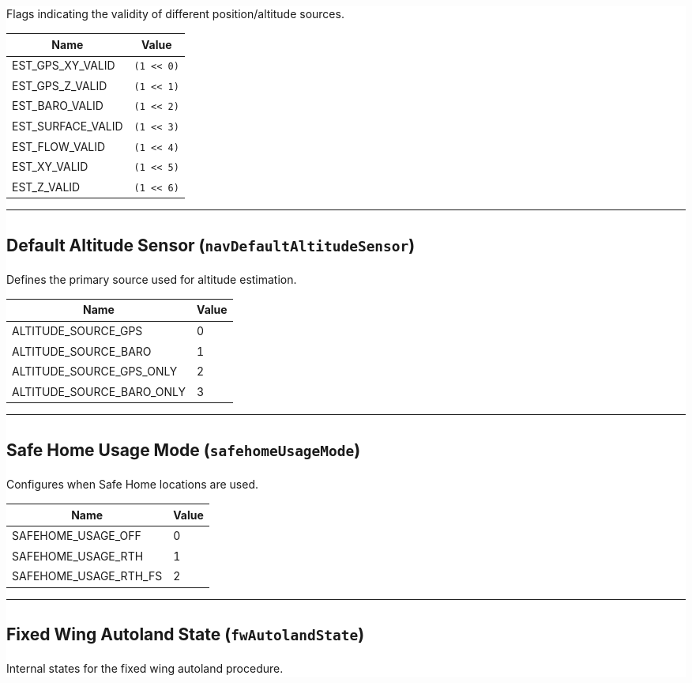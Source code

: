 Flags indicating the validity of different position/altitude sources.

| Name                  | Value     |
|-----------------------|-----------|
| EST_GPS_XY_VALID      | `(1 << 0)`|
| EST_GPS_Z_VALID       | `(1 << 1)`|
| EST_BARO_VALID        | `(1 << 2)`|
| EST_SURFACE_VALID     | `(1 << 3)`|
| EST_FLOW_VALID        | `(1 << 4)`|
| EST_XY_VALID          | `(1 << 5)`|
| EST_Z_VALID           | `(1 << 6)`|

---

## Default Altitude Sensor (`navDefaultAltitudeSensor`)

Defines the primary source used for altitude estimation.

| Name                     | Value |
|--------------------------|-------|
| ALTITUDE_SOURCE_GPS      | 0     |
| ALTITUDE_SOURCE_BARO     | 1     |
| ALTITUDE_SOURCE_GPS_ONLY | 2     |
| ALTITUDE_SOURCE_BARO_ONLY| 3     |

---

## Safe Home Usage Mode (`safehomeUsageMode`)

Configures when Safe Home locations are used.

| Name                | Value |
|---------------------|-------|
| SAFEHOME_USAGE_OFF  | 0     |
| SAFEHOME_USAGE_RTH  | 1     |
| SAFEHOME_USAGE_RTH_FS | 2     |

---

## Fixed Wing Autoland State (`fwAutolandState`)

Internal states for the fixed wing autoland procedure.
